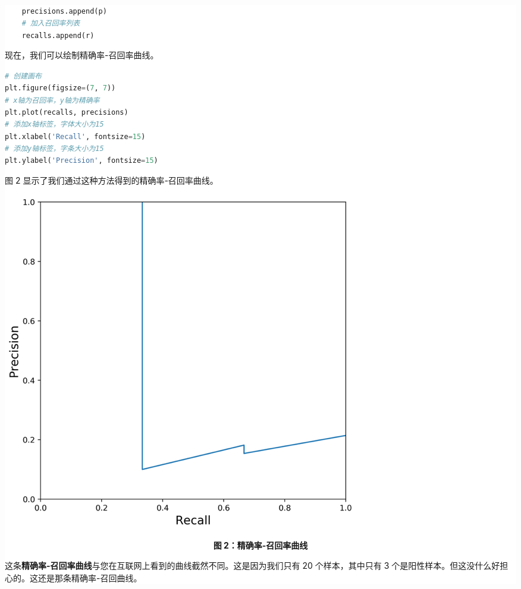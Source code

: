 ```python
    precisions.append(p)
    # 加入召回率列表
    recalls.append(r)
```

现在，我们可以绘制精确率-召回率曲线。

```python
# 创建画布
plt.figure(figsize=(7, 7))
# x轴为召回率，y轴为精确率
plt.plot(recalls, precisions)
# 添加x轴标签，字体大小为15
plt.xlabel('Recall', fontsize=15)
# 添加y轴标签，字条大小为15
plt.ylabel('Precision', fontsize=15)
```

图 2 显示了我们通过这种方法得到的精确率-召回率曲线。

![](figures/AAAMLP_page39_image.png)

<p align="center"><b>图 2：精确率-召回率曲线</b> </p>

这条**精确率-召回率曲线**与您在互联网上看到的曲线截然不同。这是因为我们只有 20 个样本，其中只有 3 个是阳性样本。但这没什么好担心的。这还是那条精确率-召回曲线。
